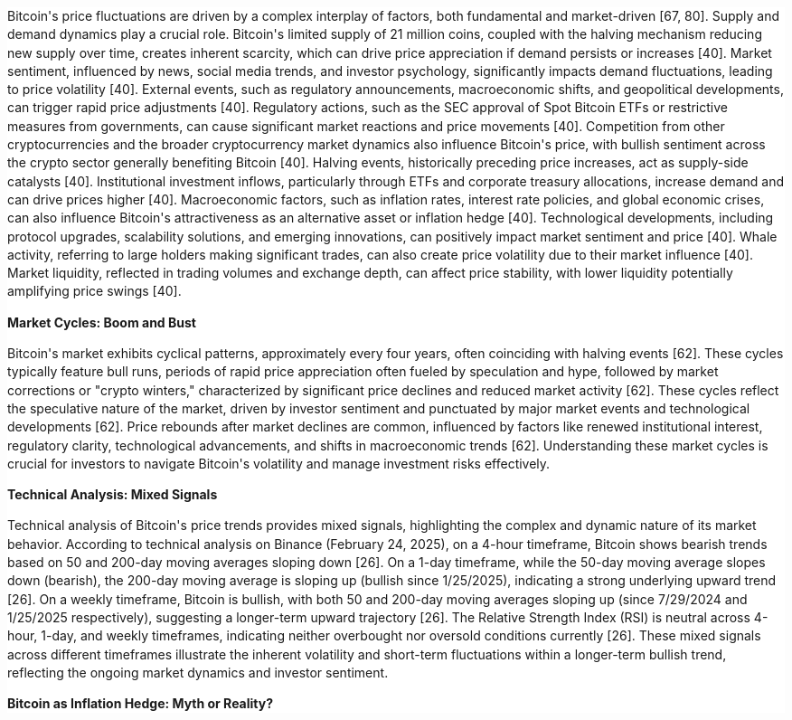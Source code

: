 Bitcoin's price fluctuations are driven by a complex interplay of factors, both fundamental and market-driven [67, 80].  Supply and demand dynamics play a crucial role. Bitcoin's limited supply of 21 million coins, coupled with the halving mechanism reducing new supply over time, creates inherent scarcity, which can drive price appreciation if demand persists or increases [40].  Market sentiment, influenced by news, social media trends, and investor psychology, significantly impacts demand fluctuations, leading to price volatility [40].  External events, such as regulatory announcements, macroeconomic shifts, and geopolitical developments, can trigger rapid price adjustments [40].  Regulatory actions, such as the SEC approval of Spot Bitcoin ETFs or restrictive measures from governments, can cause significant market reactions and price movements [40].  Competition from other cryptocurrencies and the broader cryptocurrency market dynamics also influence Bitcoin's price, with bullish sentiment across the crypto sector generally benefiting Bitcoin [40].  Halving events, historically preceding price increases, act as supply-side catalysts [40].  Institutional investment inflows, particularly through ETFs and corporate treasury allocations, increase demand and can drive prices higher [40]. Macroeconomic factors, such as inflation rates, interest rate policies, and global economic crises, can also influence Bitcoin's attractiveness as an alternative asset or inflation hedge [40].  Technological developments, including protocol upgrades, scalability solutions, and emerging innovations, can positively impact market sentiment and price [40]. Whale activity, referring to large holders making significant trades, can also create price volatility due to their market influence [40]. Market liquidity, reflected in trading volumes and exchange depth, can affect price stability, with lower liquidity potentially amplifying price swings [40].

**Market Cycles: Boom and Bust**

Bitcoin's market exhibits cyclical patterns, approximately every four years, often coinciding with halving events [62].  These cycles typically feature bull runs, periods of rapid price appreciation often fueled by speculation and hype, followed by market corrections or "crypto winters," characterized by significant price declines and reduced market activity [62].  These cycles reflect the speculative nature of the market, driven by investor sentiment and punctuated by major market events and technological developments [62].  Price rebounds after market declines are common, influenced by factors like renewed institutional interest, regulatory clarity, technological advancements, and shifts in macroeconomic trends [62].  Understanding these market cycles is crucial for investors to navigate Bitcoin's volatility and manage investment risks effectively.

**Technical Analysis: Mixed Signals**

Technical analysis of Bitcoin's price trends provides mixed signals, highlighting the complex and dynamic nature of its market behavior.  According to technical analysis on Binance (February 24, 2025), on a 4-hour timeframe, Bitcoin shows bearish trends based on 50 and 200-day moving averages sloping down [26].  On a 1-day timeframe, while the 50-day moving average slopes down (bearish), the 200-day moving average is sloping up (bullish since 1/25/2025), indicating a strong underlying upward trend [26].  On a weekly timeframe, Bitcoin is bullish, with both 50 and 200-day moving averages sloping up (since 7/29/2024 and 1/25/2025 respectively), suggesting a longer-term upward trajectory [26].  The Relative Strength Index (RSI) is neutral across 4-hour, 1-day, and weekly timeframes, indicating neither overbought nor oversold conditions currently [26].  These mixed signals across different timeframes illustrate the inherent volatility and short-term fluctuations within a longer-term bullish trend, reflecting the ongoing market dynamics and investor sentiment.

**Bitcoin as Inflation Hedge: Myth or Reality?**

